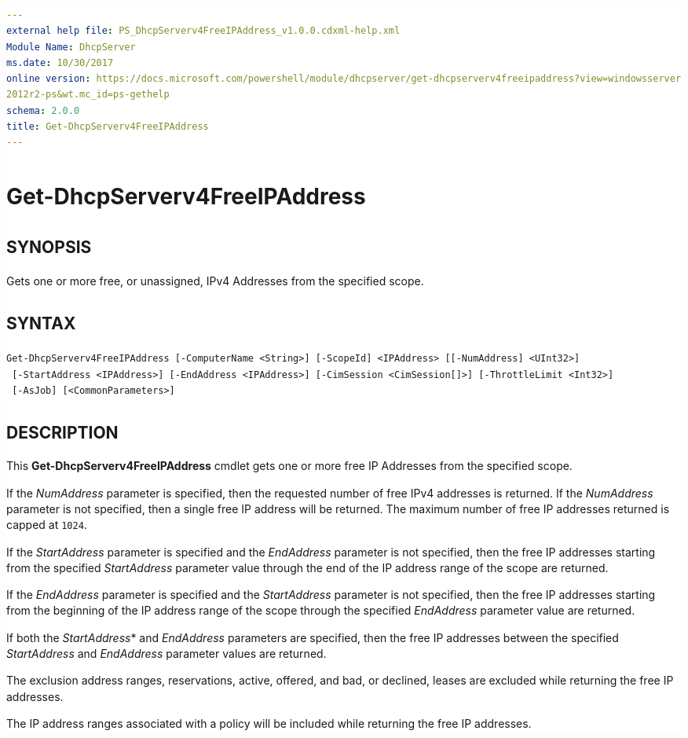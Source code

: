 ```yaml
---
external help file: PS_DhcpServerv4FreeIPAddress_v1.0.0.cdxml-help.xml
Module Name: DhcpServer
ms.date: 10/30/2017
online version: https://docs.microsoft.com/powershell/module/dhcpserver/get-dhcpserverv4freeipaddress?view=windowsserver2012r2-ps&wt.mc_id=ps-gethelp
schema: 2.0.0
title: Get-DhcpServerv4FreeIPAddress
---
```


# Get-DhcpServerv4FreeIPAddress

## SYNOPSIS
Gets one or more free, or unassigned, IPv4 Addresses from the specified scope.

## SYNTAX

```
Get-DhcpServerv4FreeIPAddress [-ComputerName <String>] [-ScopeId] <IPAddress> [[-NumAddress] <UInt32>]
 [-StartAddress <IPAddress>] [-EndAddress <IPAddress>] [-CimSession <CimSession[]>] [-ThrottleLimit <Int32>]
 [-AsJob] [<CommonParameters>]
```

## DESCRIPTION
This **Get-DhcpServerv4FreeIPAddress** cmdlet gets one or more free IP Addresses from the specified scope.

If the *NumAddress* parameter is specified, then the requested number of free IPv4 addresses is returned.
If the *NumAddress* parameter is not specified, then a single free IP address will be returned.
The maximum number of free IP addresses returned is capped at `1024`.

If the *StartAddress* parameter is specified and the *EndAddress* parameter is not specified, then the free IP addresses starting from the specified *StartAddress* parameter value through the end of the IP address range of the scope are returned.

If the *EndAddress* parameter is specified and the *StartAddress* parameter is not specified, then  the free IP addresses starting from the beginning of the IP address range of the scope through the specified *EndAddress* parameter value are returned.

If both the *StartAddress** and *EndAddress* parameters are specified, then the free IP addresses between the specified *StartAddress* and *EndAddress* parameter values are returned.

The exclusion address ranges, reservations, active, offered, and bad, or declined, leases are excluded while returning the free IP addresses.

The IP address ranges associated with a policy will be included while returning the free IP addresses.
